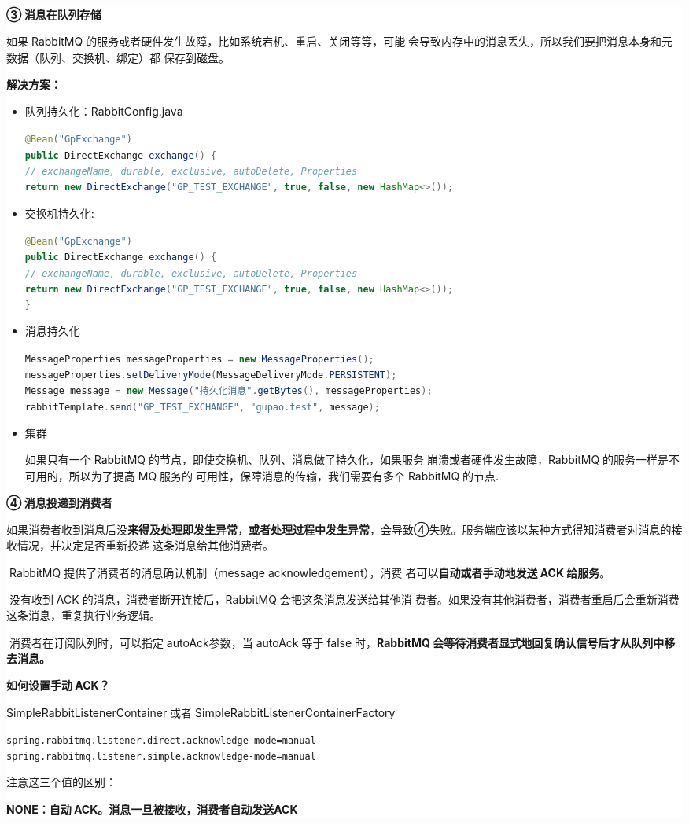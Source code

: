 **③ 消息在队列存储**

如果 RabbitMQ 的服务或者硬件发生故障，比如系统宕机、重启、关闭等等，可能 会导致内存中的消息丢失，所以我们要把消息本身和元数据（队列、交换机、绑定）都 保存到磁盘。

**解决方案：** 

- 队列持久化：RabbitConfig.java

  ```java
  @Bean("GpExchange")
  public DirectExchange exchange() {
  // exchangeName, durable, exclusive, autoDelete, Properties
  return new DirectExchange("GP_TEST_EXCHANGE", true, false, new HashMap<>());
  ```

- 交换机持久化: 

  ```java
  @Bean("GpExchange")
  public DirectExchange exchange() {
  // exchangeName, durable, exclusive, autoDelete, Properties
  return new DirectExchange("GP_TEST_EXCHANGE", true, false, new HashMap<>());
  }
  ```

- 消息持久化

  ```java
  MessageProperties messageProperties = new MessageProperties();
  messageProperties.setDeliveryMode(MessageDeliveryMode.PERSISTENT);
  Message message = new Message("持久化消息".getBytes(), messageProperties);
  rabbitTemplate.send("GP_TEST_EXCHANGE", "gupao.test", message);
  ```

- 集群

  如果只有一个 RabbitMQ 的节点，即使交换机、队列、消息做了持久化，如果服务 崩溃或者硬件发生故障，RabbitMQ 的服务一样是不可用的，所以为了提高 MQ 服务的 可用性，保障消息的传输，我们需要有多个 RabbitMQ 的节点.

**④ 消息投递到消费者**

​		如果消费者收到消息后没**来得及处理即发生异常，或者处理过程中发生异常**，会导致④失败。服务端应该以某种方式得知消费者对消息的接收情况，并决定是否重新投递 这条消息给其他消费者。

​		RabbitMQ 提供了消费者的消息确认机制（message acknowledgement），消费 者可以**自动或者手动地发送 ACK 给服务**。

​		没有收到 ACK 的消息，消费者断开连接后，RabbitMQ 会把这条消息发送给其他消 费者。如果没有其他消费者，消费者重启后会重新消费这条消息，重复执行业务逻辑。

​		消费者在订阅队列时，可以指定 autoAck参数，当 autoAck 等于 false 时，**RabbitMQ 会等待消费者显式地回复确认信号后才从队列中移去消息。**

**如何设置手动 ACK？**

SimpleRabbitListenerContainer 或者 SimpleRabbitListenerContainerFactory

```
spring.rabbitmq.listener.direct.acknowledge-mode=manual
spring.rabbitmq.listener.simple.acknowledge-mode=manual
```

注意这三个值的区别：

**NONE：自动 ACK。消息一旦被接收，消费者自动发送ACK**
